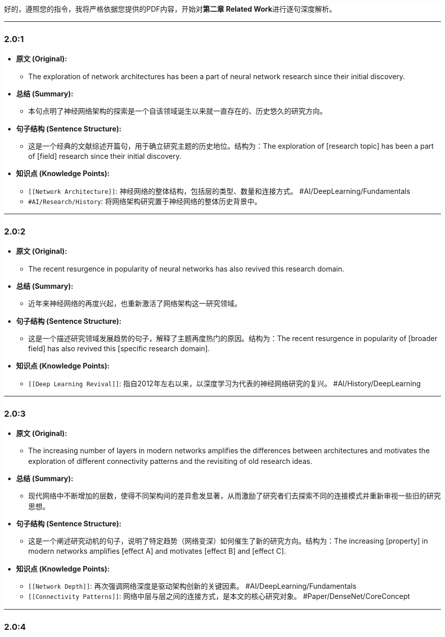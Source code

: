 好的，遵照您的指令，我将严格依据您提供的PDF内容，开始对**第二章 Related Work**进行逐句深度解析。

---
### **2.0:1**

*   **原文 (Original):**
    *   The exploration of network architectures has been a part of neural network research since their initial discovery.

*   **总结 (Summary):**
    *   本句点明了神经网络架构的探索是一个自该领域诞生以来就一直存在的、历史悠久的研究方向。

*   **句子结构 (Sentence Structure):**
    *   这是一个经典的文献综述开篇句，用于确立研究主题的历史地位。结构为：The exploration of [research topic] has been a part of [field] research since their initial discovery.

*   **知识点 (Knowledge Points):**
    *   `[[Network Architecture]]`: 神经网络的整体结构，包括层的类型、数量和连接方式。 #AI/DeepLearning/Fundamentals
    *   `#AI/Research/History`: 将网络架构研究置于神经网络的整体历史背景中。

---
### **2.0:2**

*   **原文 (Original):**
    *   The recent resurgence in popularity of neural networks has also revived this research domain.

*   **总结 (Summary):**
    *   近年来神经网络的再度兴起，也重新激活了网络架构这一研究领域。

*   **句子结构 (Sentence Structure):**
    *   这是一个描述研究领域发展趋势的句子，解释了主题再度热门的原因。结构为：The recent resurgence in popularity of [broader field] has also revived this [specific research domain].

*   **知识点 (Knowledge Points):**
    *   `[[Deep Learning Revival]]`: 指自2012年左右以来，以深度学习为代表的神经网络研究的复兴。 #AI/History/DeepLearning

---
### **2.0:3**

*   **原文 (Original):**
    *   The increasing number of layers in modern networks amplifies the differences between architectures and motivates the exploration of different connectivity patterns and the revisiting of old research ideas.

*   **总结 (Summary):**
    *   现代网络中不断增加的层数，使得不同架构间的差异愈发显著，从而激励了研究者们去探索不同的连接模式并重新审视一些旧的研究思想。

*   **句子结构 (Sentence Structure):**
    *   这是一个阐述研究动机的句子，说明了特定趋势（网络变深）如何催生了新的研究方向。结构为：The increasing [property] in modern networks amplifies [effect A] and motivates [effect B] and [effect C].

*   **知识点 (Knowledge Points):**
    *   `[[Network Depth]]`: 再次强调网络深度是驱动架构创新的关键因素。 #AI/DeepLearning/Fundamentals
    *   `[[Connectivity Patterns]]`: 网络中层与层之间的连接方式，是本文的核心研究对象。 #Paper/DenseNet/CoreConcept

---
### **2.0:4**
